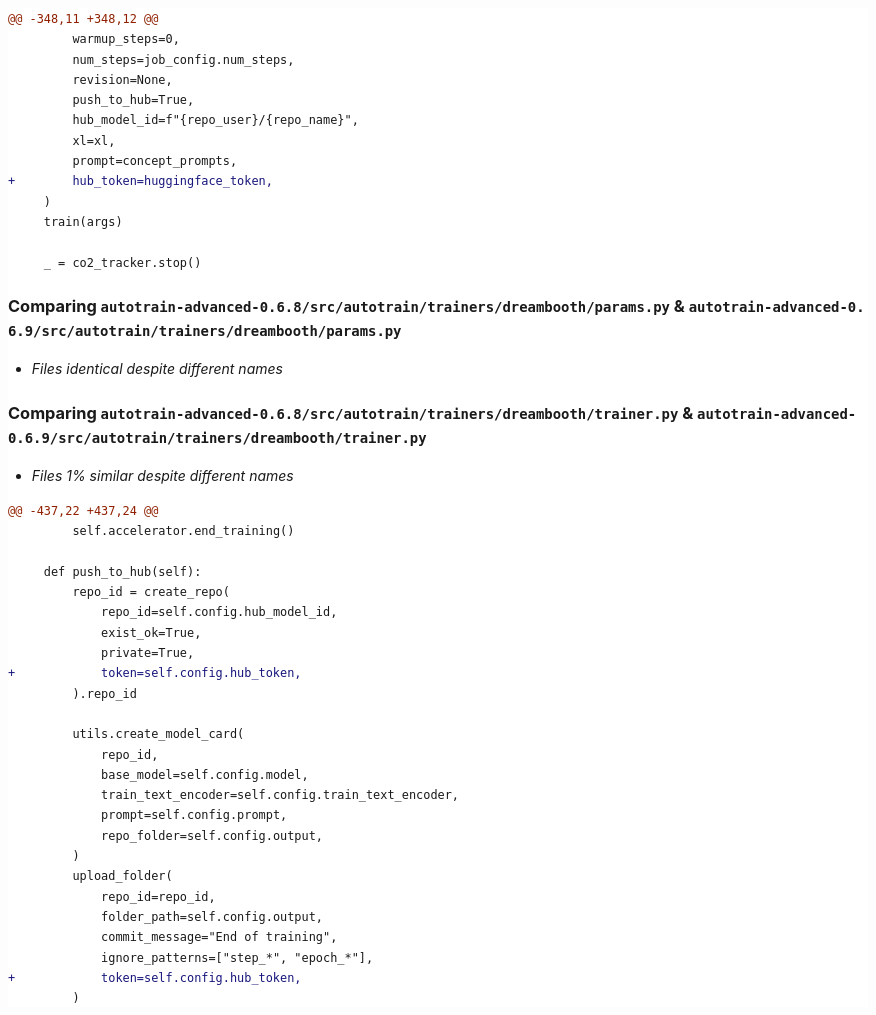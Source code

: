 ```diff
@@ -348,11 +348,12 @@
         warmup_steps=0,
         num_steps=job_config.num_steps,
         revision=None,
         push_to_hub=True,
         hub_model_id=f"{repo_user}/{repo_name}",
         xl=xl,
         prompt=concept_prompts,
+        hub_token=huggingface_token,
     )
     train(args)
 
     _ = co2_tracker.stop()
```

### Comparing `autotrain-advanced-0.6.8/src/autotrain/trainers/dreambooth/params.py` & `autotrain-advanced-0.6.9/src/autotrain/trainers/dreambooth/params.py`

 * *Files identical despite different names*

### Comparing `autotrain-advanced-0.6.8/src/autotrain/trainers/dreambooth/trainer.py` & `autotrain-advanced-0.6.9/src/autotrain/trainers/dreambooth/trainer.py`

 * *Files 1% similar despite different names*

```diff
@@ -437,22 +437,24 @@
         self.accelerator.end_training()
 
     def push_to_hub(self):
         repo_id = create_repo(
             repo_id=self.config.hub_model_id,
             exist_ok=True,
             private=True,
+            token=self.config.hub_token,
         ).repo_id
 
         utils.create_model_card(
             repo_id,
             base_model=self.config.model,
             train_text_encoder=self.config.train_text_encoder,
             prompt=self.config.prompt,
             repo_folder=self.config.output,
         )
         upload_folder(
             repo_id=repo_id,
             folder_path=self.config.output,
             commit_message="End of training",
             ignore_patterns=["step_*", "epoch_*"],
+            token=self.config.hub_token,
         )
```
